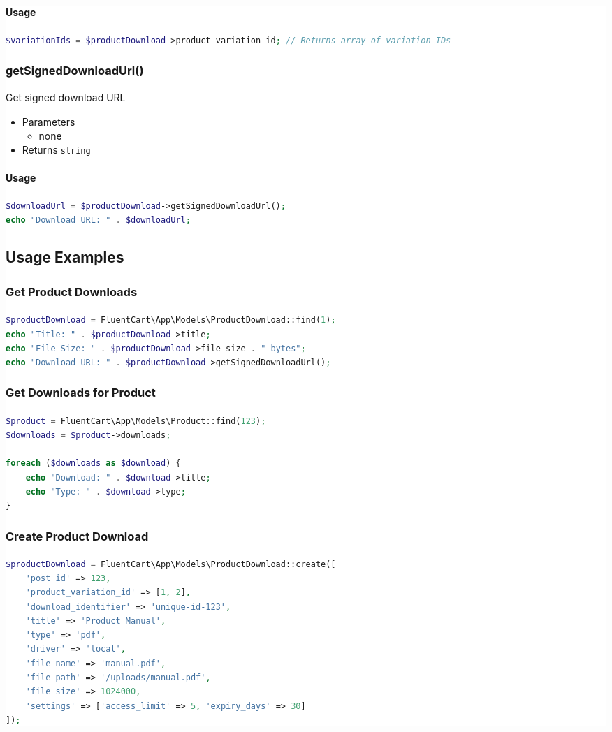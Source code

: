 #### Usage

```php
$variationIds = $productDownload->product_variation_id; // Returns array of variation IDs
```

### getSignedDownloadUrl()

Get signed download URL

* Parameters  
   * none
* Returns `string`

#### Usage

```php
$downloadUrl = $productDownload->getSignedDownloadUrl();
echo "Download URL: " . $downloadUrl;
```

## Usage Examples

### Get Product Downloads

```php
$productDownload = FluentCart\App\Models\ProductDownload::find(1);
echo "Title: " . $productDownload->title;
echo "File Size: " . $productDownload->file_size . " bytes";
echo "Download URL: " . $productDownload->getSignedDownloadUrl();
```

### Get Downloads for Product

```php
$product = FluentCart\App\Models\Product::find(123);
$downloads = $product->downloads;

foreach ($downloads as $download) {
    echo "Download: " . $download->title;
    echo "Type: " . $download->type;
}
```

### Create Product Download

```php
$productDownload = FluentCart\App\Models\ProductDownload::create([
    'post_id' => 123,
    'product_variation_id' => [1, 2],
    'download_identifier' => 'unique-id-123',
    'title' => 'Product Manual',
    'type' => 'pdf',
    'driver' => 'local',
    'file_name' => 'manual.pdf',
    'file_path' => '/uploads/manual.pdf',
    'file_size' => 1024000,
    'settings' => ['access_limit' => 5, 'expiry_days' => 30]
]);
```
